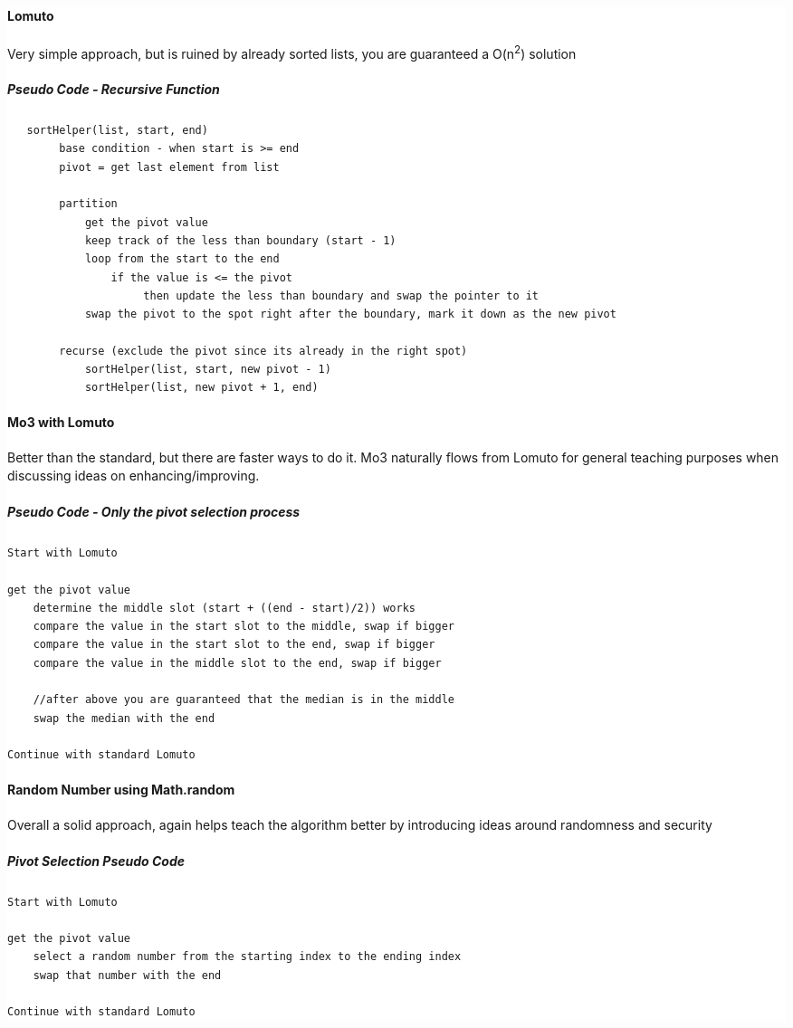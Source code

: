 #### Lomuto

Very simple approach, but is ruined by already sorted lists, you are guaranteed a O(n<sup>2</sup>) solution

##### Pseudo Code - Recursive Function
```` 
   sortHelper(list, start, end)  
        base condition - when start is >= end
        pivot = get last element from list

        partition
            get the pivot value
            keep track of the less than boundary (start - 1)
            loop from the start to the end
                if the value is <= the pivot
                     then update the less than boundary and swap the pointer to it
            swap the pivot to the spot right after the boundary, mark it down as the new pivot

        recurse (exclude the pivot since its already in the right spot)
            sortHelper(list, start, new pivot - 1)
            sortHelper(list, new pivot + 1, end) 
````

#### Mo3 with Lomuto

Better than the standard, but there are faster ways to do it. Mo3 naturally flows from Lomuto for general teaching purposes when discussing ideas on enhancing/improving.

##### Pseudo Code - Only the pivot selection process

````
Start with Lomuto

get the pivot value
    determine the middle slot (start + ((end - start)/2)) works
    compare the value in the start slot to the middle, swap if bigger
    compare the value in the start slot to the end, swap if bigger
    compare the value in the middle slot to the end, swap if bigger
    
    //after above you are guaranteed that the median is in the middle
    swap the median with the end
    
Continue with standard Lomuto
````

#### Random Number using Math.random

Overall a solid approach, again helps teach the algorithm better by introducing ideas around randomness and security

##### Pivot Selection Pseudo Code
````
Start with Lomuto

get the pivot value
    select a random number from the starting index to the ending index
    swap that number with the end
    
Continue with standard Lomuto
````
